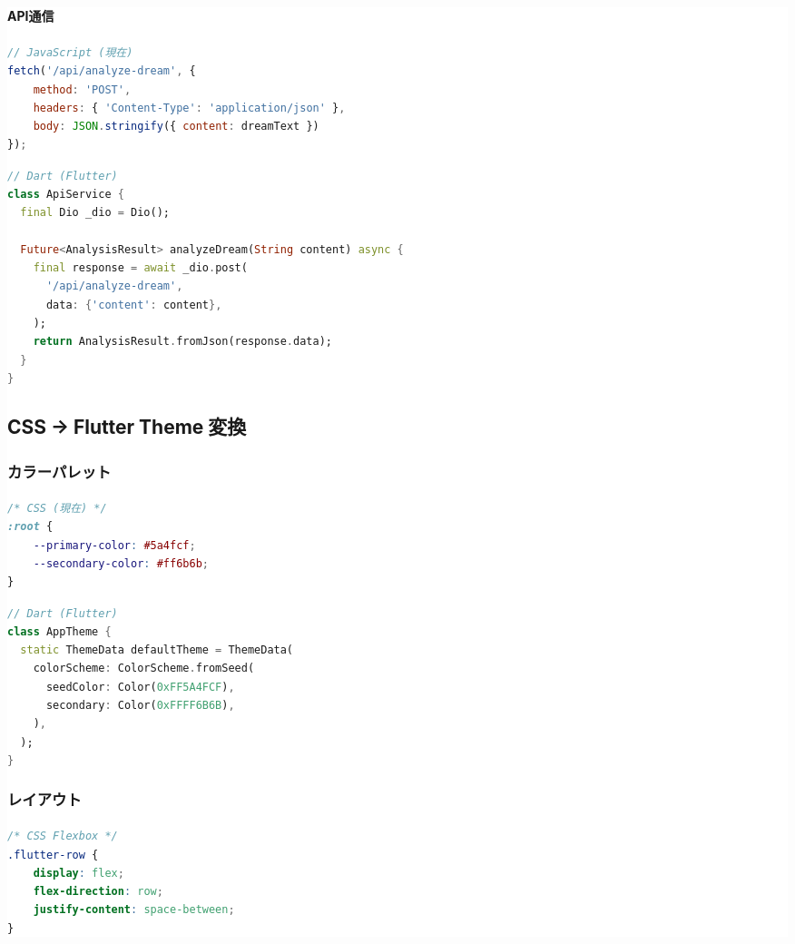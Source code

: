 #### API通信
```javascript
// JavaScript (現在)
fetch('/api/analyze-dream', {
    method: 'POST',
    headers: { 'Content-Type': 'application/json' },
    body: JSON.stringify({ content: dreamText })
});
```

```dart
// Dart (Flutter)
class ApiService {
  final Dio _dio = Dio();
  
  Future<AnalysisResult> analyzeDream(String content) async {
    final response = await _dio.post(
      '/api/analyze-dream',
      data: {'content': content},
    );
    return AnalysisResult.fromJson(response.data);
  }
}
```

## CSS → Flutter Theme 変換

### カラーパレット
```css
/* CSS (現在) */
:root {
    --primary-color: #5a4fcf;
    --secondary-color: #ff6b6b;
}
```

```dart
// Dart (Flutter)
class AppTheme {
  static ThemeData defaultTheme = ThemeData(
    colorScheme: ColorScheme.fromSeed(
      seedColor: Color(0xFF5A4FCF),
      secondary: Color(0xFFFF6B6B),
    ),
  );
}
```

### レイアウト
```css
/* CSS Flexbox */
.flutter-row {
    display: flex;
    flex-direction: row;
    justify-content: space-between;
}
```
